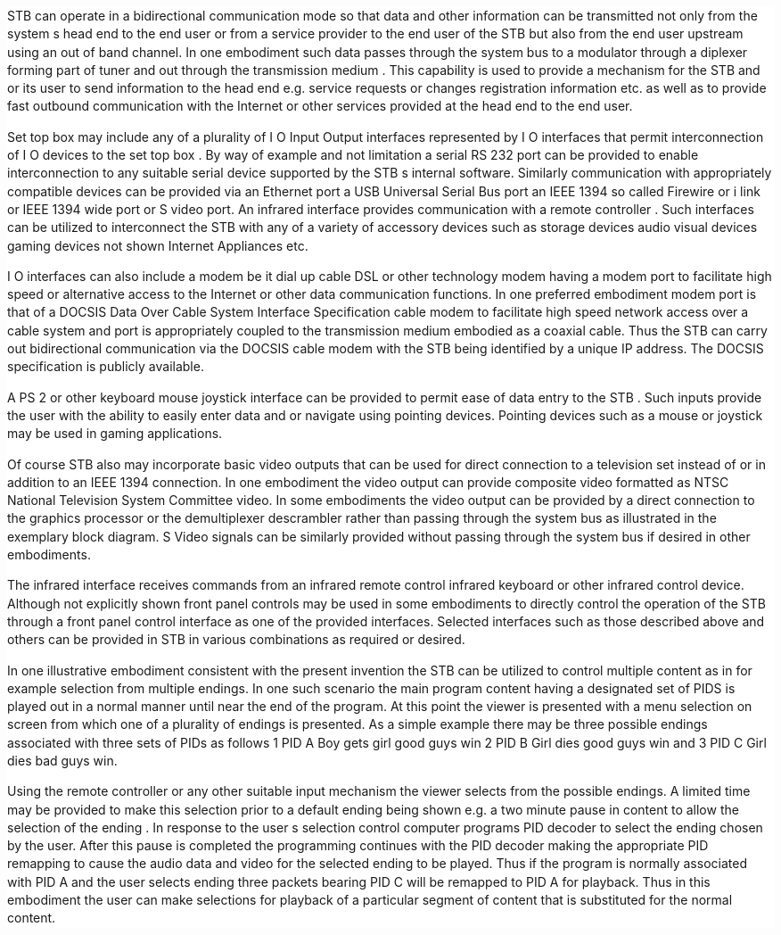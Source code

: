 STB can operate in a bidirectional communication mode so that data and other information can be transmitted not only from the system s head end to the end user or from a service provider to the end user of the STB but also from the end user upstream using an out of band channel. In one embodiment such data passes through the system bus to a modulator through a diplexer forming part of tuner and out through the transmission medium . This capability is used to provide a mechanism for the STB and or its user to send information to the head end e.g. service requests or changes registration information etc. as well as to provide fast outbound communication with the Internet or other services provided at the head end to the end user.

Set top box may include any of a plurality of I O Input Output interfaces represented by I O interfaces that permit interconnection of I O devices to the set top box . By way of example and not limitation a serial RS 232 port can be provided to enable interconnection to any suitable serial device supported by the STB s internal software. Similarly communication with appropriately compatible devices can be provided via an Ethernet port a USB Universal Serial Bus port an IEEE 1394 so called Firewire or i link or IEEE 1394 wide port or S video port. An infrared interface provides communication with a remote controller . Such interfaces can be utilized to interconnect the STB with any of a variety of accessory devices such as storage devices audio visual devices gaming devices not shown Internet Appliances etc.

I O interfaces can also include a modem be it dial up cable DSL or other technology modem having a modem port to facilitate high speed or alternative access to the Internet or other data communication functions. In one preferred embodiment modem port is that of a DOCSIS Data Over Cable System Interface Specification cable modem to facilitate high speed network access over a cable system and port is appropriately coupled to the transmission medium embodied as a coaxial cable. Thus the STB can carry out bidirectional communication via the DOCSIS cable modem with the STB being identified by a unique IP address. The DOCSIS specification is publicly available.

A PS 2 or other keyboard mouse joystick interface can be provided to permit ease of data entry to the STB . Such inputs provide the user with the ability to easily enter data and or navigate using pointing devices. Pointing devices such as a mouse or joystick may be used in gaming applications.

Of course STB also may incorporate basic video outputs that can be used for direct connection to a television set instead of or in addition to an IEEE 1394 connection. In one embodiment the video output can provide composite video formatted as NTSC National Television System Committee video. In some embodiments the video output can be provided by a direct connection to the graphics processor or the demultiplexer descrambler rather than passing through the system bus as illustrated in the exemplary block diagram. S Video signals can be similarly provided without passing through the system bus if desired in other embodiments.

The infrared interface receives commands from an infrared remote control infrared keyboard or other infrared control device. Although not explicitly shown front panel controls may be used in some embodiments to directly control the operation of the STB through a front panel control interface as one of the provided interfaces. Selected interfaces such as those described above and others can be provided in STB in various combinations as required or desired.

In one illustrative embodiment consistent with the present invention the STB can be utilized to control multiple content as in for example selection from multiple endings. In one such scenario the main program content having a designated set of PIDS is played out in a normal manner until near the end of the program. At this point the viewer is presented with a menu selection on screen from which one of a plurality of endings is presented. As a simple example there may be three possible endings associated with three sets of PIDs as follows 1 PID A Boy gets girl good guys win 2 PID B Girl dies good guys win and 3 PID C Girl dies bad guys win.

Using the remote controller or any other suitable input mechanism the viewer selects from the possible endings. A limited time may be provided to make this selection prior to a default ending being shown e.g. a two minute pause in content to allow the selection of the ending . In response to the user s selection control computer programs PID decoder to select the ending chosen by the user. After this pause is completed the programming continues with the PID decoder making the appropriate PID remapping to cause the audio data and video for the selected ending to be played. Thus if the program is normally associated with PID A and the user selects ending three packets bearing PID C will be remapped to PID A for playback. Thus in this embodiment the user can make selections for playback of a particular segment of content that is substituted for the normal content.
